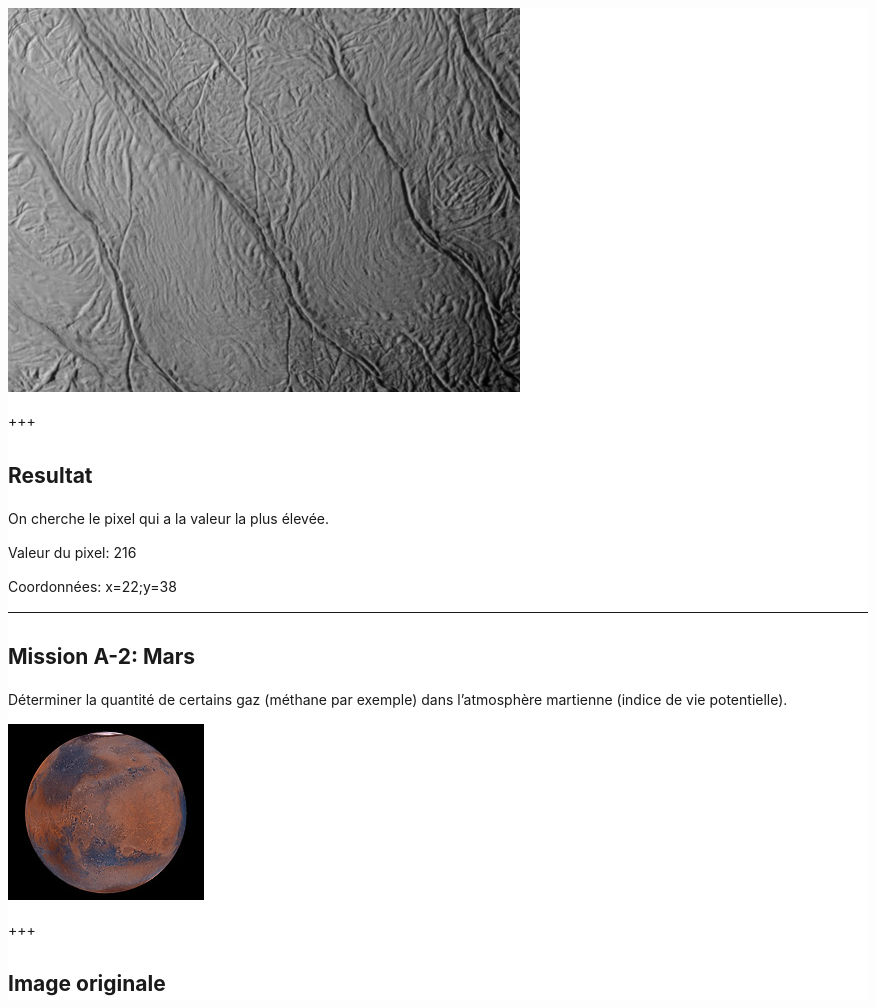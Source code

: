 ![Original](missions/A1/img/original.png)

+++

## Resultat

On cherche le pixel qui a la valeur la plus élevée.

Valeur du pixel: 216

Coordonnées: x=22;y=38

---

## Mission A-2: Mars

Déterminer la quantité de certains gaz (méthane par exemple) dans l’atmosphère martienne (indice de vie potentielle).

![Mars](missions/A2/img/Mars.jpg)

+++

## Image originale
